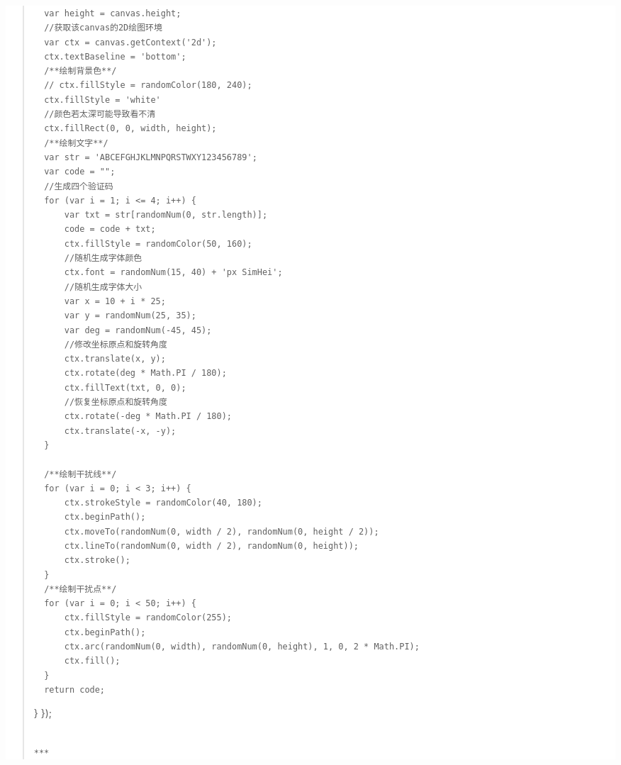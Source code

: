 > 		var height = canvas.height;
> 		//获取该canvas的2D绘图环境 
> 		var ctx = canvas.getContext('2d');
> 		ctx.textBaseline = 'bottom';
> 		/**绘制背景色**/
> 		// ctx.fillStyle = randomColor(180, 240);
> 		ctx.fillStyle = 'white'
> 		//颜色若太深可能导致看不清
> 		ctx.fillRect(0, 0, width, height);
> 		/**绘制文字**/
> 		var str = 'ABCEFGHJKLMNPQRSTWXY123456789';
> 		var code = "";
> 		//生成四个验证码
> 		for (var i = 1; i <= 4; i++) {
> 			var txt = str[randomNum(0, str.length)];
> 			code = code + txt;
> 			ctx.fillStyle = randomColor(50, 160);
> 			//随机生成字体颜色
> 			ctx.font = randomNum(15, 40) + 'px SimHei';
> 			//随机生成字体大小
> 			var x = 10 + i * 25;
> 			var y = randomNum(25, 35);
> 			var deg = randomNum(-45, 45);
> 			//修改坐标原点和旋转角度
> 			ctx.translate(x, y);
> 			ctx.rotate(deg * Math.PI / 180);
> 			ctx.fillText(txt, 0, 0);
> 			//恢复坐标原点和旋转角度
> 			ctx.rotate(-deg * Math.PI / 180);
> 			ctx.translate(-x, -y);
> 		}
> 
> 		/**绘制干扰线**/
> 		for (var i = 0; i < 3; i++) {
> 			ctx.strokeStyle = randomColor(40, 180);
> 			ctx.beginPath();
> 			ctx.moveTo(randomNum(0, width / 2), randomNum(0, height / 2));
> 			ctx.lineTo(randomNum(0, width / 2), randomNum(0, height));
> 			ctx.stroke();
> 		}
> 		/**绘制干扰点**/
> 		for (var i = 0; i < 50; i++) {
> 			ctx.fillStyle = randomColor(255);
> 			ctx.beginPath();
> 			ctx.arc(randomNum(0, width), randomNum(0, height), 1, 0, 2 * Math.PI);
> 			ctx.fill();
> 		}
> 		return code;
> 	}
> });
> ```
>
> ***
>
